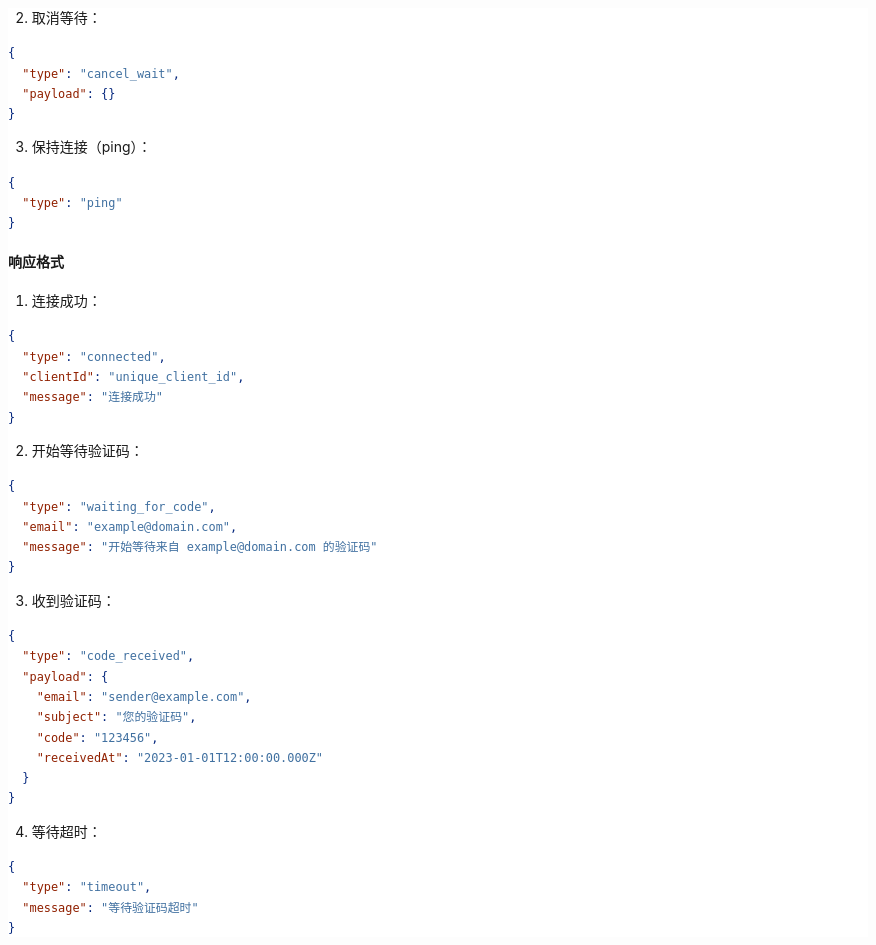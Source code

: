 2. 取消等待：

```json
{
  "type": "cancel_wait",
  "payload": {}
}
```

3. 保持连接（ping）：

```json
{
  "type": "ping"
}
```

#### 响应格式

1. 连接成功：

```json
{
  "type": "connected",
  "clientId": "unique_client_id",
  "message": "连接成功"
}
```

2. 开始等待验证码：

```json
{
  "type": "waiting_for_code",
  "email": "example@domain.com",
  "message": "开始等待来自 example@domain.com 的验证码"
}
```

3. 收到验证码：

```json
{
  "type": "code_received",
  "payload": {
    "email": "sender@example.com",
    "subject": "您的验证码",
    "code": "123456",
    "receivedAt": "2023-01-01T12:00:00.000Z"
  }
}
```

4. 等待超时：

```json
{
  "type": "timeout",
  "message": "等待验证码超时"
}
```

